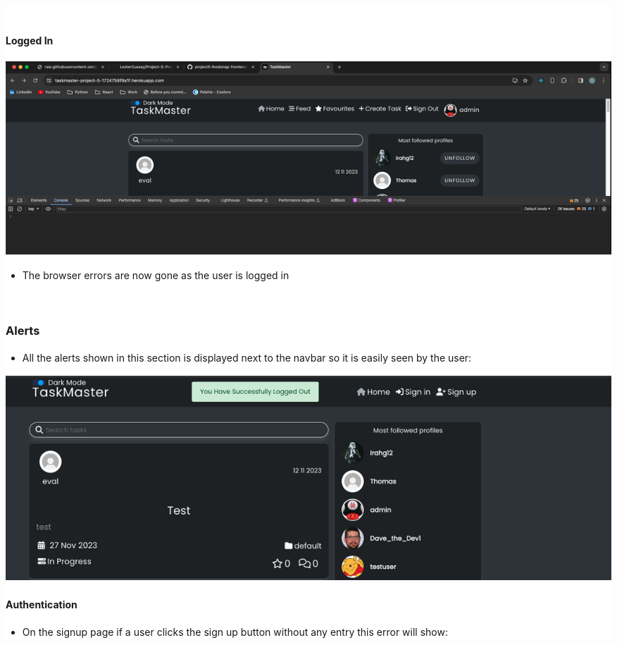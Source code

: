 &nbsp;
#### __Logged In__
![console-errors-loggedin](documentation/testing/console-errors-loggedin.png)

- The browser errors are now gone as the user is logged in

&nbsp;
### __Alerts__

- All the alerts shown in this section is displayed next to the navbar so it is easily seen by the user:

![alert](documentation/testing/alert.png)

#### __Authentication__
- On the signup page if a user clicks the sign up button without any entry this error will show:
